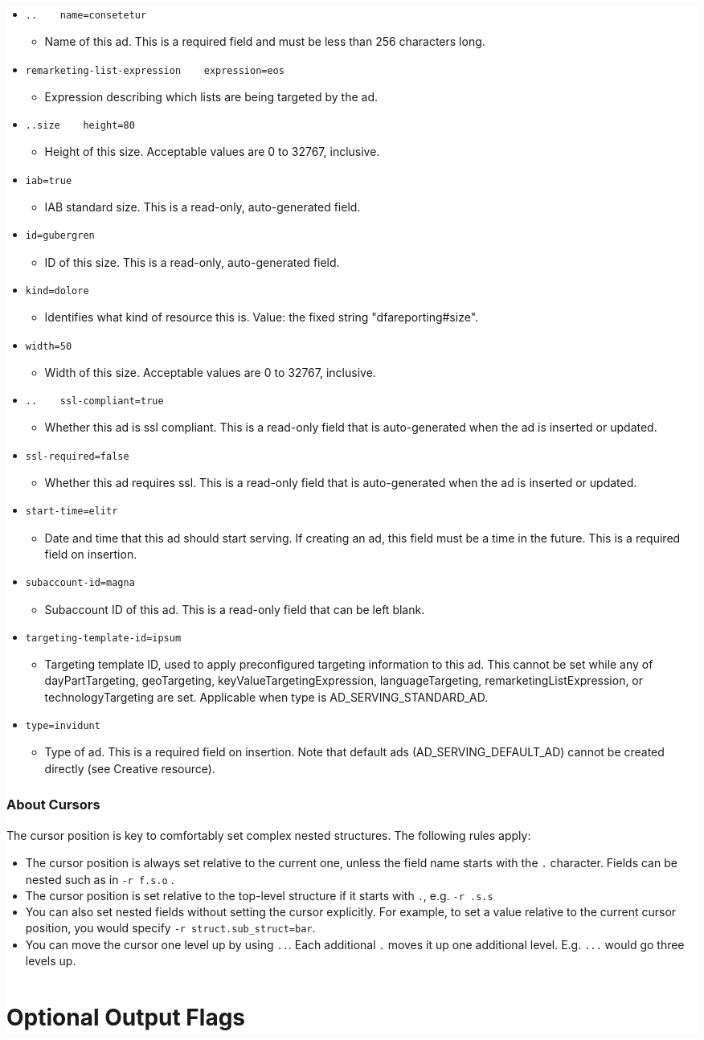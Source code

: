 * `..    name=consetetur`
    - Name of this ad. This is a required field and must be less than 256 characters long.
* `remarketing-list-expression    expression=eos`
    - Expression describing which lists are being targeted by the ad.

* `..size    height=80`
    - Height of this size. Acceptable values are 0 to 32767, inclusive.
* `iab=true`
    - IAB standard size. This is a read-only, auto-generated field.
* `id=gubergren`
    - ID of this size. This is a read-only, auto-generated field.
* `kind=dolore`
    - Identifies what kind of resource this is. Value: the fixed string &#34;dfareporting#size&#34;.
* `width=50`
    - Width of this size. Acceptable values are 0 to 32767, inclusive.

* `..    ssl-compliant=true`
    - Whether this ad is ssl compliant. This is a read-only field that is auto-generated when the ad is inserted or updated.
* `ssl-required=false`
    - Whether this ad requires ssl. This is a read-only field that is auto-generated when the ad is inserted or updated.
* `start-time=elitr`
    - Date and time that this ad should start serving. If creating an ad, this field must be a time in the future. This is a required field on insertion.
* `subaccount-id=magna`
    - Subaccount ID of this ad. This is a read-only field that can be left blank.
* `targeting-template-id=ipsum`
    - Targeting template ID, used to apply preconfigured targeting information to this ad. This cannot be set while any of dayPartTargeting, geoTargeting, keyValueTargetingExpression, languageTargeting, remarketingListExpression, or technologyTargeting are set. Applicable when type is AD_SERVING_STANDARD_AD.
* `type=invidunt`
    - Type of ad. This is a required field on insertion. Note that default ads (AD_SERVING_DEFAULT_AD) cannot be created directly (see Creative resource).


### About Cursors

The cursor position is key to comfortably set complex nested structures. The following rules apply:

* The cursor position is always set relative to the current one, unless the field name starts with the `.` character. Fields can be nested such as in `-r f.s.o` .
* The cursor position is set relative to the top-level structure if it starts with `.`, e.g. `-r .s.s`
* You can also set nested fields without setting the cursor explicitly. For example, to set a value relative to the current cursor position, you would specify `-r struct.sub_struct=bar`.
* You can move the cursor one level up by using `..`. Each additional `.` moves it up one additional level. E.g. `...` would go three levels up.


# Optional Output Flags
